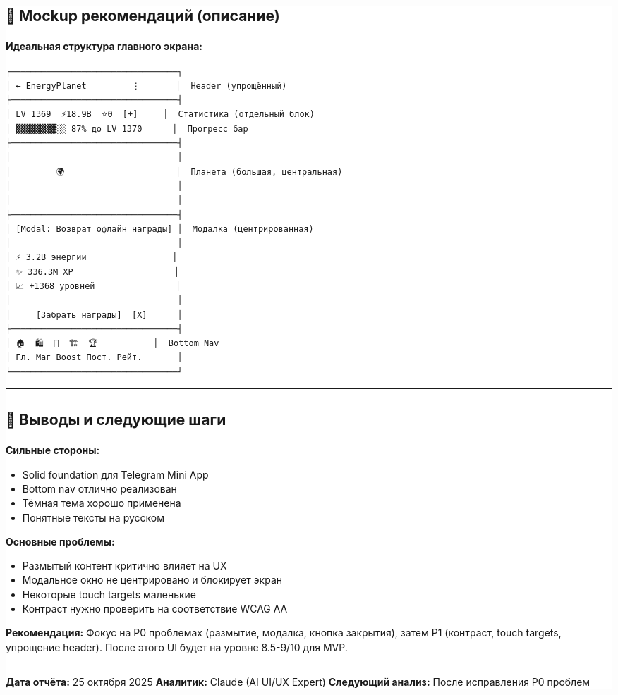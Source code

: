 
## 🎨 Mockup рекомендаций (описание)

**Идеальная структура главного экрана:**

```
┌─────────────────────────────────┐
│ ← EnergyPlanet         ⋮       │  Header (упрощённый)
├─────────────────────────────────┤
│ LV 1369  ⚡18.9B  ⭐0  [+]     │  Статистика (отдельный блок)
│ ▓▓▓▓▓▓▓▓░░ 87% до LV 1370      │  Прогресс бар
├─────────────────────────────────┤
│                                 │
│         🌍                      │  Планета (большая, центральная)
│                                 │
│                                 │
├─────────────────────────────────┤
│ [Modal: Возврат офлайн награды] │  Модалка (центрированная)
│                                 │
│ ⚡ 3.2B энергии                 │
│ ✨ 336.3M XP                    │
│ 📈 +1368 уровней                │
│                                 │
│     [Забрать награды]  [X]      │
├─────────────────────────────────┤
│ 🏠  🛍️  🚀  🏗️  🏆           │  Bottom Nav
│ Гл. Маг Boost Пост. Рейт.       │
└─────────────────────────────────┘
```

---

## 📝 Выводы и следующие шаги

**Сильные стороны:**
- Solid foundation для Telegram Mini App
- Bottom nav отлично реализован
- Тёмная тема хорошо применена
- Понятные тексты на русском

**Основные проблемы:**
- Размытый контент критично влияет на UX
- Модальное окно не центрировано и блокирует экран
- Некоторые touch targets маленькие
- Контраст нужно проверить на соответствие WCAG AA

**Рекомендация:**
Фокус на P0 проблемах (размытие, модалка, кнопка закрытия), затем P1 (контраст, touch targets, упрощение header). После этого UI будет на уровне 8.5-9/10 для MVP.

---

**Дата отчёта:** 25 октября 2025
**Аналитик:** Claude (AI UI/UX Expert)
**Следующий анализ:** После исправления P0 проблем

